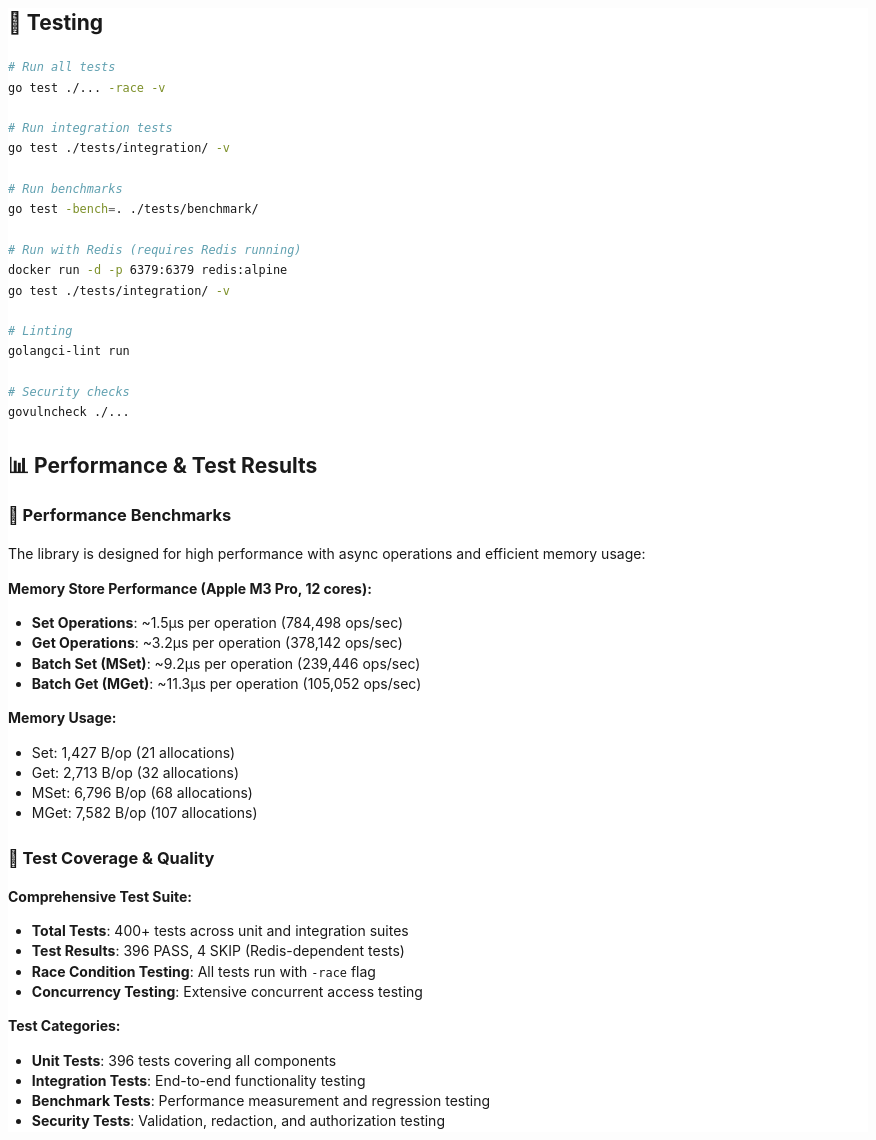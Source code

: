 ## 🧪 Testing

```bash
# Run all tests
go test ./... -race -v

# Run integration tests
go test ./tests/integration/ -v

# Run benchmarks
go test -bench=. ./tests/benchmark/

# Run with Redis (requires Redis running)
docker run -d -p 6379:6379 redis:alpine
go test ./tests/integration/ -v

# Linting
golangci-lint run

# Security checks
govulncheck ./...
```

## 📊 Performance & Test Results

### 🚀 Performance Benchmarks

The library is designed for high performance with async operations and efficient memory usage:

**Memory Store Performance (Apple M3 Pro, 12 cores):**
- **Set Operations**: ~1.5μs per operation (784,498 ops/sec)
- **Get Operations**: ~3.2μs per operation (378,142 ops/sec)
- **Batch Set (MSet)**: ~9.2μs per operation (239,446 ops/sec)
- **Batch Get (MGet)**: ~11.3μs per operation (105,052 ops/sec)

**Memory Usage:**
- Set: 1,427 B/op (21 allocations)
- Get: 2,713 B/op (32 allocations)
- MSet: 6,796 B/op (68 allocations)
- MGet: 7,582 B/op (107 allocations)

### 🧪 Test Coverage & Quality

**Comprehensive Test Suite:**
- **Total Tests**: 400+ tests across unit and integration suites
- **Test Results**: 396 PASS, 4 SKIP (Redis-dependent tests)
- **Race Condition Testing**: All tests run with `-race` flag
- **Concurrency Testing**: Extensive concurrent access testing

**Test Categories:**
- **Unit Tests**: 396 tests covering all components
- **Integration Tests**: End-to-end functionality testing
- **Benchmark Tests**: Performance measurement and regression testing
- **Security Tests**: Validation, redaction, and authorization testing
